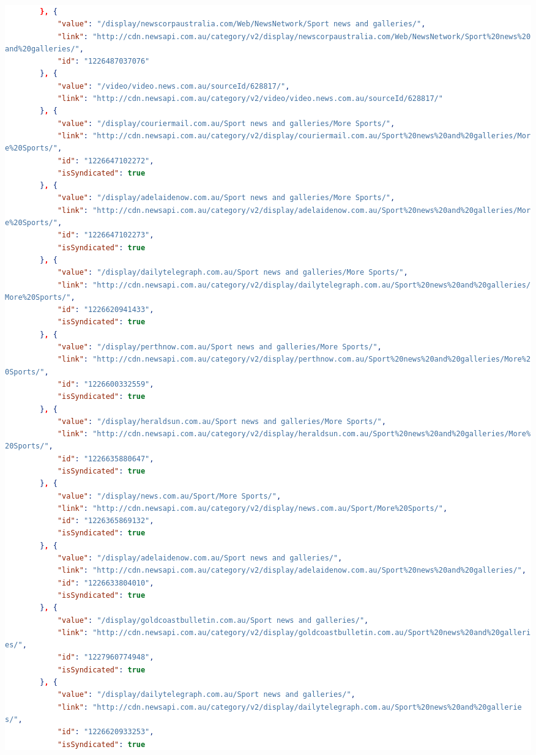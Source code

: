 ``` json
        }, {
            "value": "/display/newscorpaustralia.com/Web/NewsNetwork/Sport news and galleries/",
            "link": "http://cdn.newsapi.com.au/category/v2/display/newscorpaustralia.com/Web/NewsNetwork/Sport%20news%20and%20galleries/",
            "id": "1226487037076"
        }, {
            "value": "/video/video.news.com.au/sourceId/628817/",
            "link": "http://cdn.newsapi.com.au/category/v2/video/video.news.com.au/sourceId/628817/"
        }, {
            "value": "/display/couriermail.com.au/Sport news and galleries/More Sports/",
            "link": "http://cdn.newsapi.com.au/category/v2/display/couriermail.com.au/Sport%20news%20and%20galleries/More%20Sports/",
            "id": "1226647102272",
            "isSyndicated": true
        }, {
            "value": "/display/adelaidenow.com.au/Sport news and galleries/More Sports/",
            "link": "http://cdn.newsapi.com.au/category/v2/display/adelaidenow.com.au/Sport%20news%20and%20galleries/More%20Sports/",
            "id": "1226647102273",
            "isSyndicated": true
        }, {
            "value": "/display/dailytelegraph.com.au/Sport news and galleries/More Sports/",
            "link": "http://cdn.newsapi.com.au/category/v2/display/dailytelegraph.com.au/Sport%20news%20and%20galleries/More%20Sports/",
            "id": "1226620941433",
            "isSyndicated": true
        }, {
            "value": "/display/perthnow.com.au/Sport news and galleries/More Sports/",
            "link": "http://cdn.newsapi.com.au/category/v2/display/perthnow.com.au/Sport%20news%20and%20galleries/More%20Sports/",
            "id": "1226600332559",
            "isSyndicated": true
        }, {
            "value": "/display/heraldsun.com.au/Sport news and galleries/More Sports/",
            "link": "http://cdn.newsapi.com.au/category/v2/display/heraldsun.com.au/Sport%20news%20and%20galleries/More%20Sports/",
            "id": "1226635880647",
            "isSyndicated": true
        }, {
            "value": "/display/news.com.au/Sport/More Sports/",
            "link": "http://cdn.newsapi.com.au/category/v2/display/news.com.au/Sport/More%20Sports/",
            "id": "1226365869132",
            "isSyndicated": true
        }, {
            "value": "/display/adelaidenow.com.au/Sport news and galleries/",
            "link": "http://cdn.newsapi.com.au/category/v2/display/adelaidenow.com.au/Sport%20news%20and%20galleries/",
            "id": "1226633804010",
            "isSyndicated": true
        }, {
            "value": "/display/goldcoastbulletin.com.au/Sport news and galleries/",
            "link": "http://cdn.newsapi.com.au/category/v2/display/goldcoastbulletin.com.au/Sport%20news%20and%20galleries/",
            "id": "1227960774948",
            "isSyndicated": true
        }, {
            "value": "/display/dailytelegraph.com.au/Sport news and galleries/",
            "link": "http://cdn.newsapi.com.au/category/v2/display/dailytelegraph.com.au/Sport%20news%20and%20galleries/",
            "id": "1226620933253",
            "isSyndicated": true
```